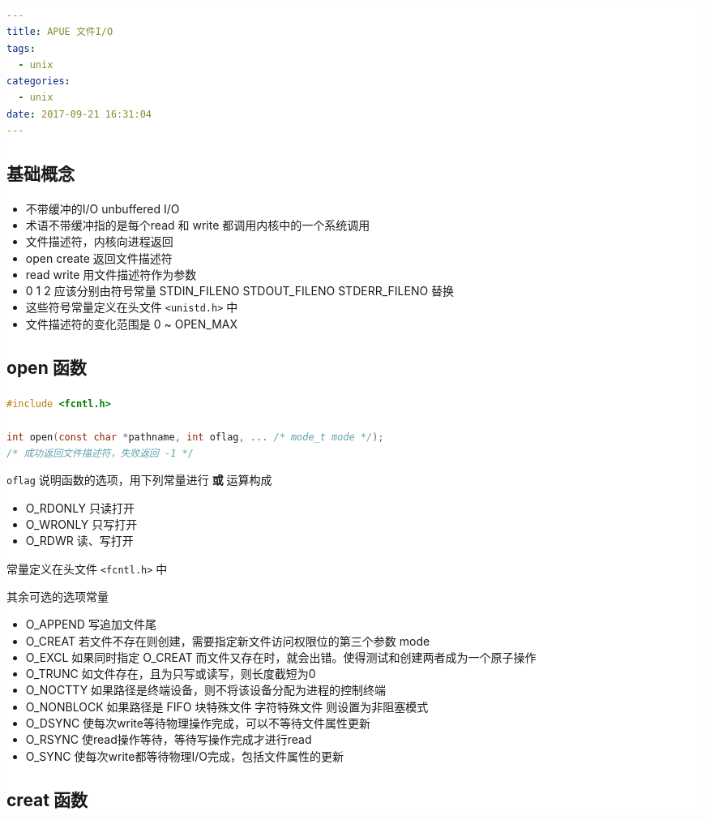 ```yaml
---
title: APUE 文件I/O
tags:
  - unix
categories:
  - unix
date: 2017-09-21 16:31:04
---
```




## 基础概念

- 不带缓冲的I/O unbuffered I/O
- 术语不带缓冲指的是每个read 和 write 都调用内核中的一个系统调用
- 文件描述符，内核向进程返回
- open create 返回文件描述符
- read write 用文件描述符作为参数
- 0 1 2 应该分别由符号常量 STDIN_FILENO STDOUT_FILENO STDERR_FILENO 替换
- 这些符号常量定义在头文件 `<unistd.h>` 中
- 文件描述符的变化范围是 0 ~ OPEN_MAX

## open 函数


```c
#include <fcntl.h>

int open(const char *pathname, int oflag, ... /* mode_t mode */);
/* 成功返回文件描述符，失败返回 -1 */
```

`oflag` 说明函数的选项，用下列常量进行 **或** 运算构成

- O_RDONLY 只读打开
- O_WRONLY 只写打开
- O_RDWR   读、写打开

常量定义在头文件 `<fcntl.h>` 中

其余可选的选项常量

- O_APPEND 写追加文件尾
- O_CREAT 若文件不存在则创建，需要指定新文件访问权限位的第三个参数 mode
- O_EXCL 如果同时指定 O_CREAT 而文件又存在时，就会出错。使得测试和创建两者成为一个原子操作
- O_TRUNC 如文件存在，且为只写或读写，则长度截短为0
- O_NOCTTY 如果路径是终端设备，则不将该设备分配为进程的控制终端
- O_NONBLOCK 如果路径是 FIFO 块特殊文件 字符特殊文件 则设置为非阻塞模式
- O_DSYNC 使每次write等待物理操作完成，可以不等待文件属性更新
- O_RSYNC 使read操作等待，等待写操作完成才进行read
- O_SYNC 使每次write都等待物理I/O完成，包括文件属性的更新

## creat 函数
